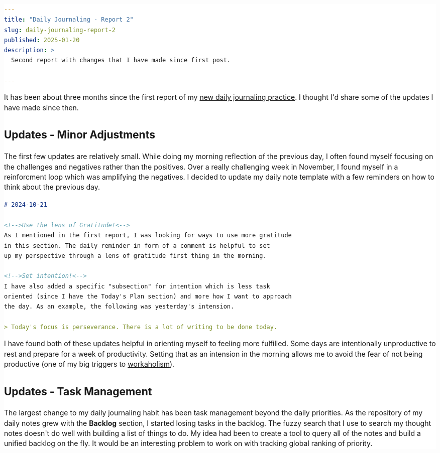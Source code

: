 ```yaml
---
title: "Daily Journaling - Report 2"
slug: daily-journaling-report-2
published: 2025-01-20
description: >
  Second report with changes that I have made since first post.

---
```


It has been about three months since the first report of my 
[new daily journaling practice](/posts/daily-journaling-report-1). I thought I'd share some of the
updates I have made since then. 


## Updates - Minor Adjustments

The first few updates are relatively small. While doing my morning reflection of the previous day, I
often found myself focusing on the challenges and negatives rather than the positives. Over a really
challenging week in November, I found myself in a reinforcment loop which was amplifying the
negatives. I decided to update my daily note template with a few reminders on how to think about the
previous day.

```markdown
# 2024-10-21

<!-->Use the lens of Gratitude!<-->
As I mentioned in the first report, I was looking for ways to use more gratitude
in this section. The daily reminder in form of a comment is helpful to set 
up my perspective through a lens of gratitude first thing in the morning.

<!-->Set intention!<-->
I have also added a specific "subsection" for intention which is less task 
oriented (since I have the Today's Plan section) and more how I want to approach
the day. As an example, the following was yesterday's intension.

> Today's focus is perseverance. There is a lot of writing to be done today.
```

I have found both of these updates helpful in orienting myself to feeling more fulfilled. Some days
are intentionally unproductive to rest and prepare for a week of productivity. Setting that as an
intension in the morning allows me to avoid the fear of not being productive (one of my big triggers
to [workaholism](/posts/workaholism)).


## Updates - Task Management 

The largest change to my daily journaling habit has been task management beyond the daily
priorities. As the repository of my daily notes grew with the **Backlog** section, I started losing
tasks in the backlog. The fuzzy search that I use to search my thought notes doesn't do well with
building a list of things to do. My idea had been to create a tool to query all of the notes and
build a unified backlog on the fly. It would be an interesting problem to work on with tracking 
global ranking of priority.
